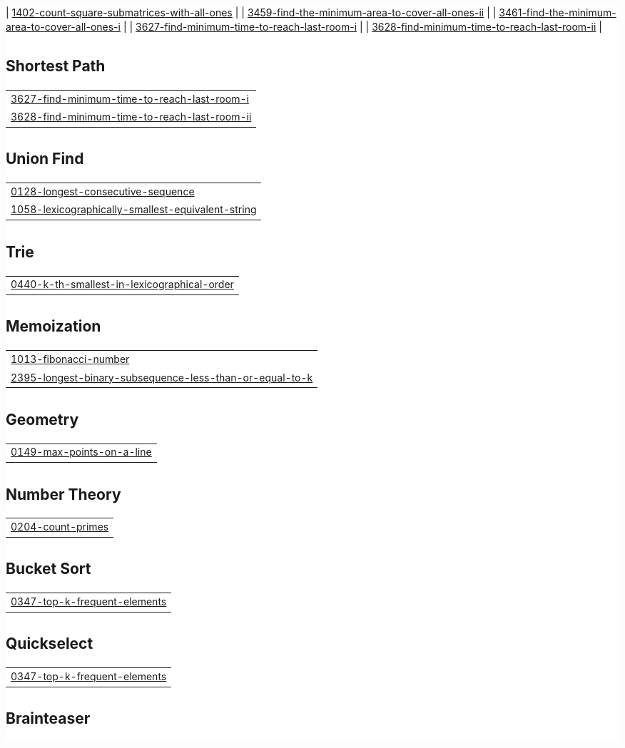 | [1402-count-square-submatrices-with-all-ones](https://github.com/vennela343/p6-leetcode/tree/master/1402-count-square-submatrices-with-all-ones) |
| [3459-find-the-minimum-area-to-cover-all-ones-ii](https://github.com/vennela343/p6-leetcode/tree/master/3459-find-the-minimum-area-to-cover-all-ones-ii) |
| [3461-find-the-minimum-area-to-cover-all-ones-i](https://github.com/vennela343/p6-leetcode/tree/master/3461-find-the-minimum-area-to-cover-all-ones-i) |
| [3627-find-minimum-time-to-reach-last-room-i](https://github.com/vennela343/p6-leetcode/tree/master/3627-find-minimum-time-to-reach-last-room-i) |
| [3628-find-minimum-time-to-reach-last-room-ii](https://github.com/vennela343/p6-leetcode/tree/master/3628-find-minimum-time-to-reach-last-room-ii) |
## Shortest Path
|  |
| ------- |
| [3627-find-minimum-time-to-reach-last-room-i](https://github.com/vennela343/p6-leetcode/tree/master/3627-find-minimum-time-to-reach-last-room-i) |
| [3628-find-minimum-time-to-reach-last-room-ii](https://github.com/vennela343/p6-leetcode/tree/master/3628-find-minimum-time-to-reach-last-room-ii) |
## Union Find
|  |
| ------- |
| [0128-longest-consecutive-sequence](https://github.com/vennela343/p6-leetcode/tree/master/0128-longest-consecutive-sequence) |
| [1058-lexicographically-smallest-equivalent-string](https://github.com/vennela343/p6-leetcode/tree/master/1058-lexicographically-smallest-equivalent-string) |
## Trie
|  |
| ------- |
| [0440-k-th-smallest-in-lexicographical-order](https://github.com/vennela343/p6-leetcode/tree/master/0440-k-th-smallest-in-lexicographical-order) |
## Memoization
|  |
| ------- |
| [1013-fibonacci-number](https://github.com/vennela343/p6-leetcode/tree/master/1013-fibonacci-number) |
| [2395-longest-binary-subsequence-less-than-or-equal-to-k](https://github.com/vennela343/p6-leetcode/tree/master/2395-longest-binary-subsequence-less-than-or-equal-to-k) |
## Geometry
|  |
| ------- |
| [0149-max-points-on-a-line](https://github.com/vennela343/p6-leetcode/tree/master/0149-max-points-on-a-line) |
## Number Theory
|  |
| ------- |
| [0204-count-primes](https://github.com/vennela343/p6-leetcode/tree/master/0204-count-primes) |
## Bucket Sort
|  |
| ------- |
| [0347-top-k-frequent-elements](https://github.com/vennela343/p6-leetcode/tree/master/0347-top-k-frequent-elements) |
## Quickselect
|  |
| ------- |
| [0347-top-k-frequent-elements](https://github.com/vennela343/p6-leetcode/tree/master/0347-top-k-frequent-elements) |
## Brainteaser
|  |
| ------- |
